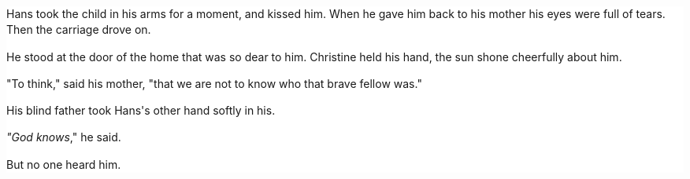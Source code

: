 Hans took the child in his arms for a moment, and kissed him. When he gave him back to his mother his eyes were full of tears. Then the carriage drove on. 

He stood at the door of the home that was so dear to him. Christine held his hand, the sun shone cheerfully about him. 

"To think," said his mother, "that we are not to know who that brave fellow was." 

His blind father took Hans's other hand softly in his. 

*"God knows*," he said. 

But no one heard him. 

     